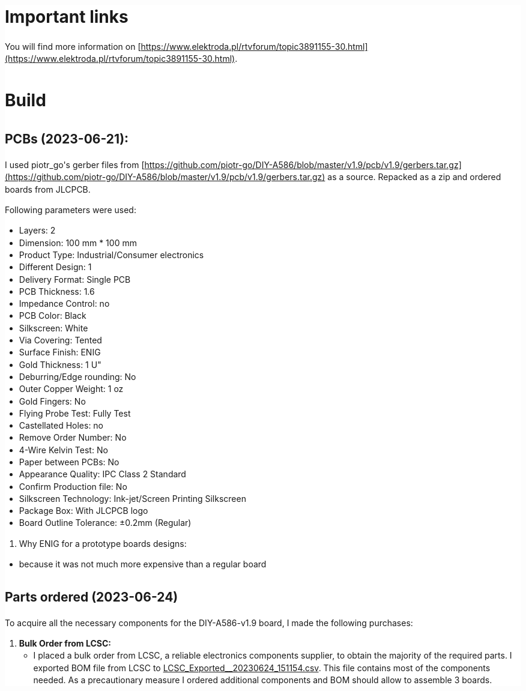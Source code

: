 # Important links

You will find more information on [https://www.elektroda.pl/rtvforum/topic3891155-30.html](https://www.elektroda.pl/rtvforum/topic3891155-30.html).

# Build

## PCBs (2023-06-21):
I used piotr_go's gerber files from [https://github.com/piotr-go/DIY-A586/blob/master/v1.9/pcb/v1.9/gerbers.tar.gz](https://github.com/piotr-go/DIY-A586/blob/master/v1.9/pcb/v1.9/gerbers.tar.gz) as a source. Repacked as a zip and ordered boards from JLCPCB.

Following parameters were used:

- Layers: 2
- Dimension: 100 mm * 100 mm
- Product Type: Industrial/Consumer electronics
- Different Design: 1
- Delivery Format: Single PCB
- PCB Thickness: 1.6
- Impedance Control: no
- PCB Color: Black
- Silkscreen: White
- Via Covering: Tented
- Surface Finish: ENIG
- Gold Thickness: 1 U"
- Deburring/Edge rounding: No
- Outer Copper Weight: 1 oz
- Gold Fingers: No
- Flying Probe Test: Fully Test
- Castellated Holes: no
- Remove Order Number: No
- 4-Wire Kelvin Test: No
- Paper between PCBs: No
- Appearance Quality: IPC Class 2 Standard
- Confirm Production file: No
- Silkscreen Technology: Ink-jet/Screen Printing Silkscreen
- Package Box: With JLCPCB logo
- Board Outline Tolerance: ±0.2mm (Regular)

1. Why ENIG for a prototype boards designs: 
- because it was not much more expensive than a regular board

## Parts ordered (2023-06-24)
To acquire all the necessary components for the DIY-A586-v1.9 board, I made the following purchases:

1. **Bulk Order from LCSC:**
    - I placed a bulk order from LCSC, a reliable electronics components supplier, to obtain the majority of the required parts. I exported BOM file from LCSC to [LCSC_Exported__20230624_151154.csv](bom/LCSC_Exported__20230709_234719.csv). This file contains most of the components needed. As a precautionary measure I ordered additional components and BOM should allow to assemble 3 boards. 
